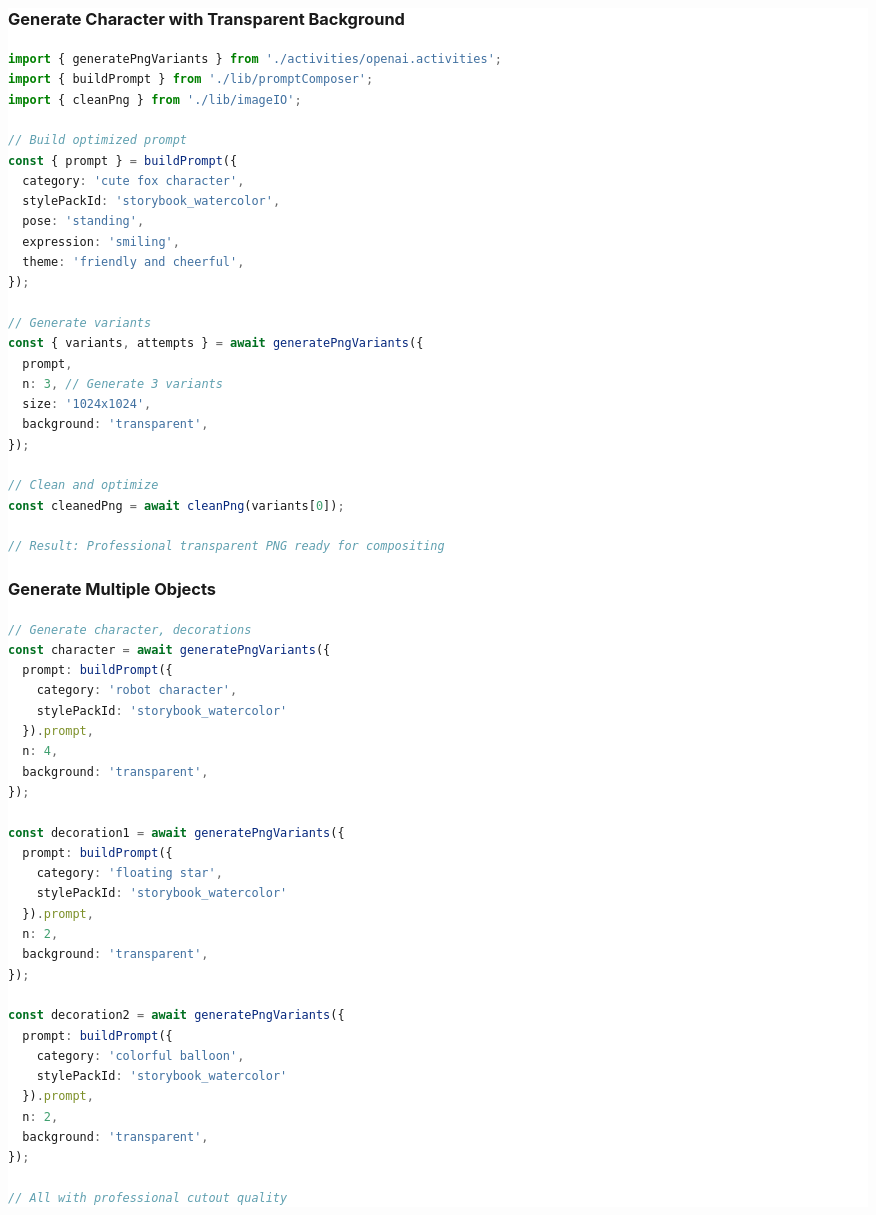 ### Generate Character with Transparent Background

```typescript
import { generatePngVariants } from './activities/openai.activities';
import { buildPrompt } from './lib/promptComposer';
import { cleanPng } from './lib/imageIO';

// Build optimized prompt
const { prompt } = buildPrompt({
  category: 'cute fox character',
  stylePackId: 'storybook_watercolor',
  pose: 'standing',
  expression: 'smiling',
  theme: 'friendly and cheerful',
});

// Generate variants
const { variants, attempts } = await generatePngVariants({
  prompt,
  n: 3, // Generate 3 variants
  size: '1024x1024',
  background: 'transparent',
});

// Clean and optimize
const cleanedPng = await cleanPng(variants[0]);

// Result: Professional transparent PNG ready for compositing
```

### Generate Multiple Objects

```typescript
// Generate character, decorations
const character = await generatePngVariants({
  prompt: buildPrompt({ 
    category: 'robot character', 
    stylePackId: 'storybook_watercolor' 
  }).prompt,
  n: 4,
  background: 'transparent',
});

const decoration1 = await generatePngVariants({
  prompt: buildPrompt({ 
    category: 'floating star', 
    stylePackId: 'storybook_watercolor' 
  }).prompt,
  n: 2,
  background: 'transparent',
});

const decoration2 = await generatePngVariants({
  prompt: buildPrompt({ 
    category: 'colorful balloon', 
    stylePackId: 'storybook_watercolor' 
  }).prompt,
  n: 2,
  background: 'transparent',
});

// All with professional cutout quality
```
